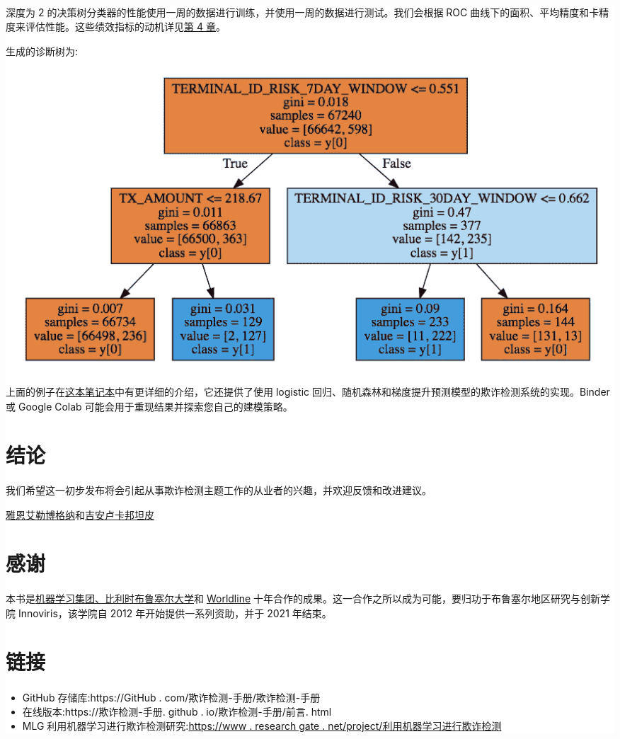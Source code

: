 深度为 2 的决策树分类器的性能使用一周的数据进行训练，并使用一周的数据进行测试。我们会根据 ROC 曲线下的面积、平均精度和卡精度来评估性能。这些绩效指标的动机详见[第 4 章](https://fraud-detection-handbook.github.io/fraud-detection-handbook/Chapter_4_PerformanceMetrics/Introduction.html)。

生成的诊断树为:

![](img/ab3338f35f6e2073077e4534cf9814fb.png)

上面的例子在[这本笔记本](https://fraud-detection-handbook.github.io/fraud-detection-handbook/Chapter_3_GettingStarted/BaselineModeling.html)中有更详细的介绍，它还提供了使用 logistic 回归、随机森林和梯度提升预测模型的欺诈检测系统的实现。Binder 或 Google Colab 可能会用于重现结果并探索您自己的建模策略。

# 结论

我们希望这一初步发布将会引起从事欺诈检测主题工作的从业者的兴趣，并欢迎反馈和改进建议。

[雅恩艾勒博格纳](https://yannael.github.io/)和[吉安卢卡邦坦皮](https://mlg.ulb.ac.be/wordpress/members-2/gianluca-bontempi/)

# 感谢

本书是[机器学习集团、比利时布鲁塞尔大学](http://mlg.ulb.ac.be/)和 [Worldline](https://worldline.com/) 十年合作的成果。这一合作之所以成为可能，要归功于布鲁塞尔地区研究与创新学院 Innoviris，该学院自 2012 年开始提供一系列资助，并于 2021 年结束。

# 链接

*   GitHub 存储库:https://GitHub . com/欺诈检测-手册/欺诈检测-手册
*   在线版本:https://欺诈检测-手册. github . io/欺诈检测-手册/前言. html
*   MLG 利用机器学习进行欺诈检测研究:[https://www . research gate . net/project/利用机器学习进行欺诈检测](https://www.researchgate.net/project/Fraud-detection-with-machine-learning)